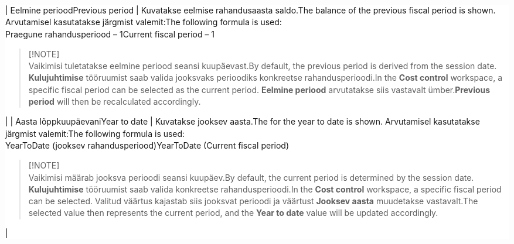 | <span data-ttu-id="001f4-180">Eelmine periood</span><span class="sxs-lookup"><span data-stu-id="001f4-180">Previous period</span></span>      | <span data-ttu-id="001f4-181">Kuvatakse eelmise rahandusaasta saldo.</span><span class="sxs-lookup"><span data-stu-id="001f4-181">The balance of the previous fiscal period is shown.</span></span> <span data-ttu-id="001f4-182">Arvutamisel kasutatakse järgmist valemit:</span><span class="sxs-lookup"><span data-stu-id="001f4-182">The following formula is used:</span></span><br><span data-ttu-id="001f4-183">Praegune rahandusperiood – 1</span><span class="sxs-lookup"><span data-stu-id="001f4-183">Current fiscal period – 1</span></span><blockquote>[!NOTE]<br><span data-ttu-id="001f4-184">Vaikimisi tuletatakse eelmine periood seansi kuupäevast.</span><span class="sxs-lookup"><span data-stu-id="001f4-184">By default, the previous period is derived from the session date.</span></span> <span data-ttu-id="001f4-185">**Kulujuhtimise** tööruumist saab valida jooksvaks perioodiks konkreetse rahandusperioodi.</span><span class="sxs-lookup"><span data-stu-id="001f4-185">In the **Cost control** workspace, a specific fiscal period can be selected as the current period.</span></span> <span data-ttu-id="001f4-186">**Eelmine periood** arvutatakse siis vastavalt ümber.</span><span class="sxs-lookup"><span data-stu-id="001f4-186">**Previous period** will then be recalculated accordingly.</span></span></blockquote> |
| <span data-ttu-id="001f4-187">Aasta lõppkuupäevani</span><span class="sxs-lookup"><span data-stu-id="001f4-187">Year to date</span></span>         | <span data-ttu-id="001f4-188">Kuvatakse jooksev aasta.</span><span class="sxs-lookup"><span data-stu-id="001f4-188">The for the year to date is shown.</span></span> <span data-ttu-id="001f4-189">Arvutamisel kasutatakse järgmist valemit:</span><span class="sxs-lookup"><span data-stu-id="001f4-189">The following formula is used:</span></span><br><span data-ttu-id="001f4-190">YearToDate (jooksev rahandusperiood)</span><span class="sxs-lookup"><span data-stu-id="001f4-190">YearToDate (Current fiscal period)</span></span><blockquote>[!NOTE]<br><span data-ttu-id="001f4-191">Vaikimisi määrab jooksva perioodi seansi kuupäev.</span><span class="sxs-lookup"><span data-stu-id="001f4-191">By default, the current period is determined by the session date.</span></span> <span data-ttu-id="001f4-192">**Kulujuhtimise** tööruumist saab valida konkreetse rahandusperioodi.</span><span class="sxs-lookup"><span data-stu-id="001f4-192">In the **Cost control** workspace, a specific fiscal period can be selected.</span></span> <span data-ttu-id="001f4-193">Valitud väärtus kajastab siis jooksvat perioodi ja väärtust **Jooksev aasta** muudetakse vastavalt.</span><span class="sxs-lookup"><span data-stu-id="001f4-193">The selected value then represents the current period, and the **Year to date** value will be updated accordingly.</span></span></blockquote> |